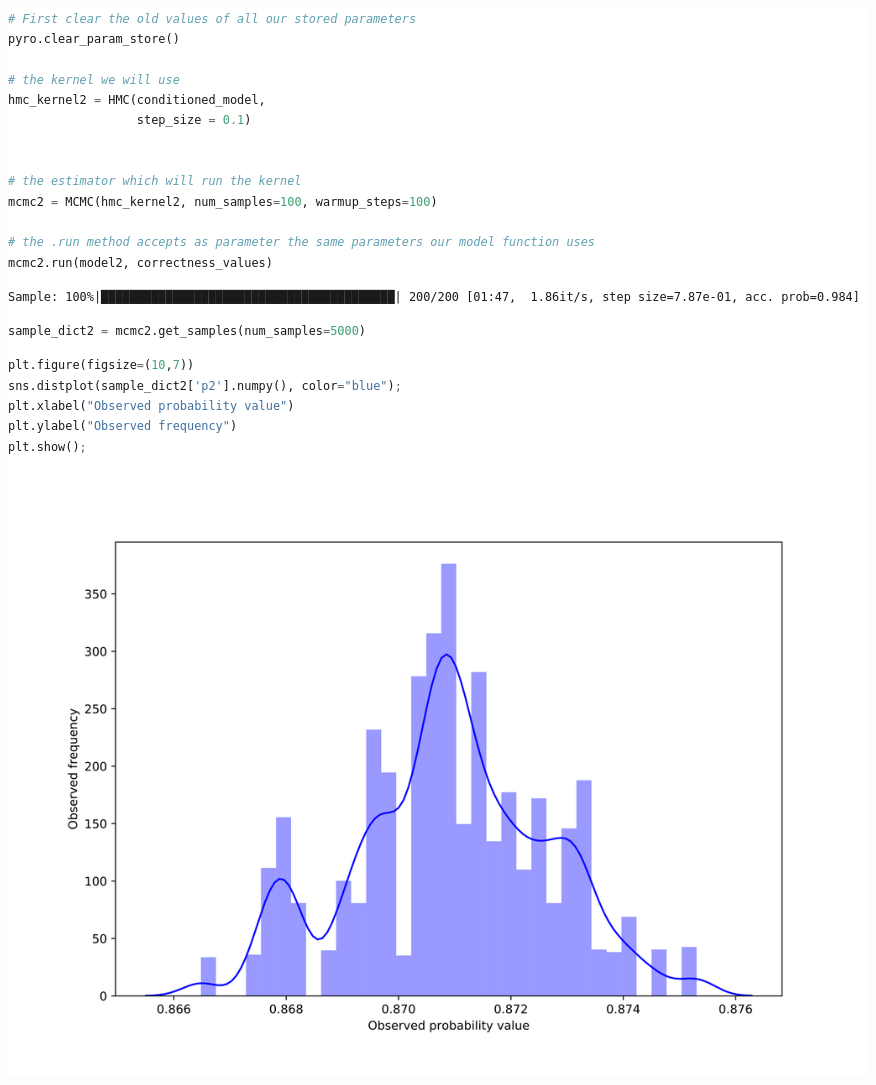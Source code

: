 
```python
# First clear the old values of all our stored parameters
pyro.clear_param_store()

# the kernel we will use
hmc_kernel2 = HMC(conditioned_model, 
                  step_size = 0.1)


# the estimator which will run the kernel
mcmc2 = MCMC(hmc_kernel2, num_samples=100, warmup_steps=100)

# the .run method accepts as parameter the same parameters our model function uses
mcmc2.run(model2, correctness_values)
```
```
Sample: 100%|█████████████████████████████████████████| 200/200 [01:47,  1.86it/s, step size=7.87e-01, acc. prob=0.984]
```    


```python
sample_dict2 = mcmc2.get_samples(num_samples=5000)
```


```python
plt.figure(figsize=(10,7))
sns.distplot(sample_dict2['p2'].numpy(), color="blue");
plt.xlabel("Observed probability value")
plt.ylabel("Observed frequency")
plt.show();
```


![svg](/assets/images/large_distributions.svg)
